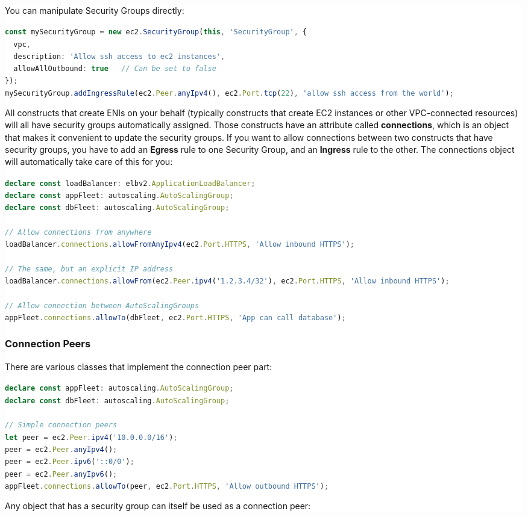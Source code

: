 You can manipulate Security Groups directly:

```ts fixture=with-vpc
const mySecurityGroup = new ec2.SecurityGroup(this, 'SecurityGroup', {
  vpc,
  description: 'Allow ssh access to ec2 instances',
  allowAllOutbound: true   // Can be set to false
});
mySecurityGroup.addIngressRule(ec2.Peer.anyIpv4(), ec2.Port.tcp(22), 'allow ssh access from the world');
```

All constructs that create ENIs on your behalf (typically constructs that create
EC2 instances or other VPC-connected resources) will all have security groups
automatically assigned. Those constructs have an attribute called
**connections**, which is an object that makes it convenient to update the
security groups. If you want to allow connections between two constructs that
have security groups, you have to add an **Egress** rule to one Security Group,
and an **Ingress** rule to the other. The connections object will automatically
take care of this for you:

```ts
declare const loadBalancer: elbv2.ApplicationLoadBalancer;
declare const appFleet: autoscaling.AutoScalingGroup;
declare const dbFleet: autoscaling.AutoScalingGroup;

// Allow connections from anywhere
loadBalancer.connections.allowFromAnyIpv4(ec2.Port.HTTPS, 'Allow inbound HTTPS');

// The same, but an explicit IP address
loadBalancer.connections.allowFrom(ec2.Peer.ipv4('1.2.3.4/32'), ec2.Port.HTTPS, 'Allow inbound HTTPS');

// Allow connection between AutoScalingGroups
appFleet.connections.allowTo(dbFleet, ec2.Port.HTTPS, 'App can call database');
```

### Connection Peers

There are various classes that implement the connection peer part:

```ts
declare const appFleet: autoscaling.AutoScalingGroup;
declare const dbFleet: autoscaling.AutoScalingGroup;

// Simple connection peers
let peer = ec2.Peer.ipv4('10.0.0.0/16');
peer = ec2.Peer.anyIpv4();
peer = ec2.Peer.ipv6('::0/0');
peer = ec2.Peer.anyIpv6();
appFleet.connections.allowTo(peer, ec2.Port.HTTPS, 'Allow outbound HTTPS');
```

Any object that has a security group can itself be used as a connection peer:
